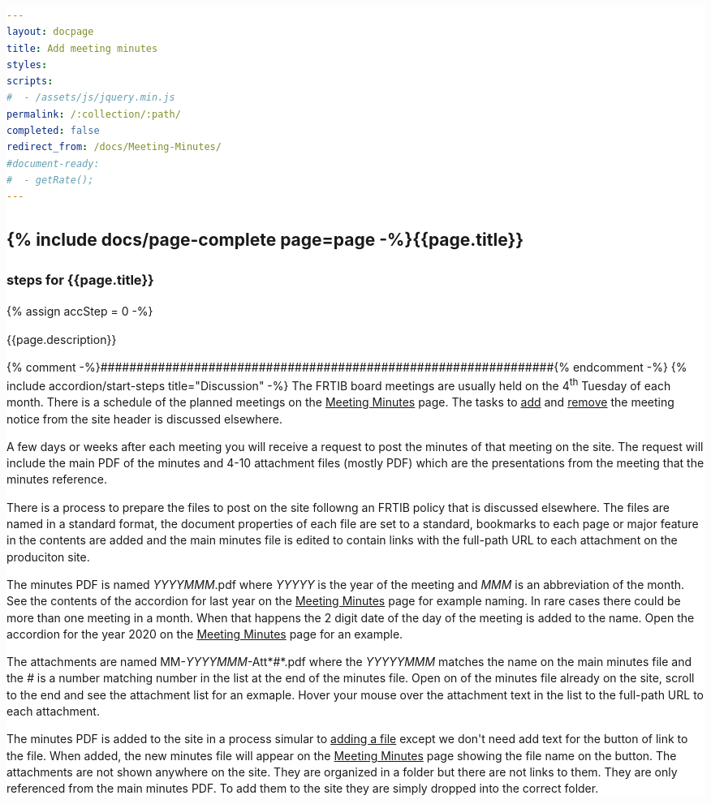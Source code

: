 ```yaml
---
layout: docpage
title: Add meeting minutes
styles:
scripts:
#  - /assets/js/jquery.min.js
permalink: /:collection/:path/
completed: false
redirect_from: /docs/Meeting-Minutes/
#document-ready:
#  - getRate();
---
```


## {% include docs/page-complete page=page -%}{{page.title}}

<h3 class="usa-sr-only">steps for {{page.title}}</h3>
{% assign accStep = 0 -%}

{{page.description}}

{% comment -%}###############################################################{% endcomment -%}
{% include accordion/start-steps title="Discussion" -%}
The FRTIB board meetings are usually held on the 4<sup>th</sup> Tuesday of each month.  There is a schedule of the planned meetings on the [Meeting Minutes]({{site.baseurl}}/meeting-minutes) page.  The tasks to [add]({{site.baseurl}}/Board/notice-add) and [remove]({{site.baseurl}}/Board/notice-remove) the meeting notice from the site header is discussed elsewhere.

A few days or weeks after each meeting you will receive a request to post the minutes of that meeting on the site.  The request will include the main PDF of the minutes and 4-10 attachment files (mostly PDF) which are the presentations from the meeting that the minutes reference.

There is a process to prepare the files to post on the site followng an FRTIB policy that is discussed elsewhere. The files are named in a standard format, the document properties of each file are set to a standard, bookmarks to each page or major feature in the contents are added and the main minutes file is edited to contain links with the full-path URL to each attachment on the produciton site.

The minutes PDF is named *YYYYMMM*.pdf where *YYYYY* is the year of the meeting and *MMM* is an abbreviation of the month.  See the contents of the accordion for last year on the [Meeting Minutes]({{site.baseurl}}/meeting-minutes) page for example naming.  In rare cases there could be more than one meeting in a month. When that happens the 2 digit date of the day of the meeting is added to the name.  Open the accordion for the year 2020 on the [Meeting Minutes]({{site.baseurl}}/meeting-minutes) page for an example.

The attachments are named MM-*YYYYMMM*-Att*#*.pdf where the *YYYYYMMM* matches the name on the main minutes file and the *#* is a number matching number in the list at the end of the minutes file. Open on of the minutes file already on the site, scroll to the end and see the attachment list for an exmaple.  Hover your mouse over the attachment text in the list to the full-path URL to each attachment.

The minutes PDF is added to the site in a process simular to [adding a file]({{site.baseurl}}/docs/Add-Content/add-file/) except we don't need add text for the button of link to the file.  When added, the new minutes file will appear on the [Meeting Minutes]({{site.baseurl}}/meeting-minutes) page showing the file name on the button.  The attachments are not shown anywhere on the site.  They are organized in a folder but there are not links to them.  They are only referenced from the main minutes PDF.  To add them to the site they are simply dropped into the correct folder.
